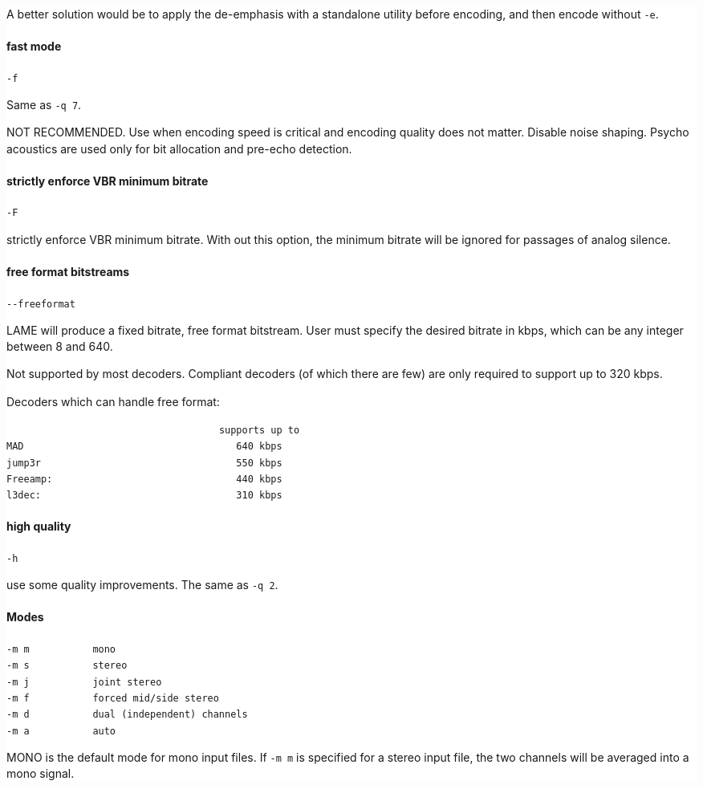 A better solution would be to apply the de-emphasis with a standalone
utility before encoding, and then encode without `-e`.  

#### fast mode

    -f   

Same as `-q 7`.

NOT RECOMMENDED. Use when encoding speed is critical and encoding
quality does not matter. Disable noise shaping. Psycho acoustics are
used only for bit allocation and pre-echo detection.

#### strictly enforce VBR minimum bitrate

    -F   

strictly enforce VBR minimum bitrate. With out this option, the minimum
bitrate will be ignored for passages of analog silence.

#### free format bitstreams

    --freeformat   

LAME will produce a fixed bitrate, free format bitstream.
User must specify the desired bitrate in kbps, which can
be any integer between 8 and 640.

Not supported by most decoders. Compliant decoders (of which there
are few) are only required to support up to 320 kbps.

Decoders which can handle free format:

                                         supports up to
    MAD                      				640 kbps
    jump3r									550 kbps  
    Freeamp:                 				440 kbps
    l3dec:                   				310 kbps

#### high quality

    -h

use some quality improvements. The same as `-q 2`.

#### Modes

    -m m           mono
    -m s           stereo
    -m j           joint stereo
    -m f           forced mid/side stereo
    -m d           dual (independent) channels
    -m a           auto

MONO is the default mode for mono input files.  If `-m m` is specified
for a stereo input file, the two channels will be averaged into a mono
signal.  
